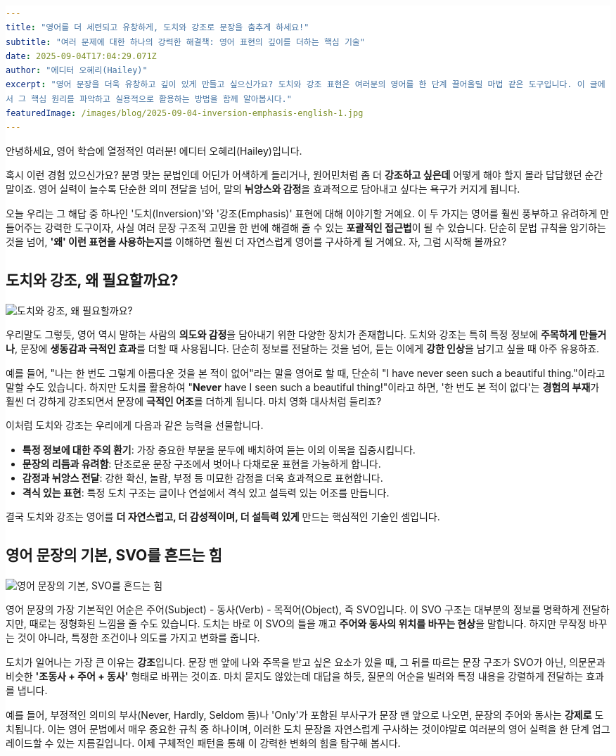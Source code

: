 ```yaml
---
title: "영어를 더 세련되고 유창하게, 도치와 강조로 문장을 춤추게 하세요!"
subtitle: "여러 문제에 대한 하나의 강력한 해결책: 영어 표현의 깊이를 더하는 핵심 기술"
date: 2025-09-04T17:04:29.071Z
author: "에디터 오혜리(Hailey)"
excerpt: "영어 문장을 더욱 유창하고 깊이 있게 만들고 싶으신가요? 도치와 강조 표현은 여러분의 영어를 한 단계 끌어올릴 마법 같은 도구입니다. 이 글에서 그 핵심 원리를 파악하고 실용적으로 활용하는 방법을 함께 알아봅시다."
featuredImage: /images/blog/2025-09-04-inversion-emphasis-english-1.jpg
---
```


안녕하세요, 영어 학습에 열정적인 여러분! 에디터 오혜리(Hailey)입니다.

혹시 이런 경험 있으신가요? 분명 맞는 문법인데 어딘가 어색하게 들리거나, 원어민처럼 좀 더 **강조하고 싶은데** 어떻게 해야 할지 몰라 답답했던 순간 말이죠. 영어 실력이 늘수록 단순한 의미 전달을 넘어, 말의 **뉘앙스와 감정**을 효과적으로 담아내고 싶다는 욕구가 커지게 됩니다.

오늘 우리는 그 해답 중 하나인 '도치(Inversion)'와 '강조(Emphasis)' 표현에 대해 이야기할 거예요. 이 두 가지는 영어를 훨씬 풍부하고 유려하게 만들어주는 강력한 도구이자, 사실 여러 문장 구조적 고민을 한 번에 해결해 줄 수 있는 **포괄적인 접근법**이 될 수 있습니다. 단순히 문법 규칙을 암기하는 것을 넘어, **'왜' 이런 표현을 사용하는지**를 이해하면 훨씬 더 자연스럽게 영어를 구사하게 될 거예요. 자, 그럼 시작해 볼까요?

## 도치와 강조, 왜 필요할까요?

![도치와 강조, 왜 필요할까요?](/images/blog/2025-09-04-inversion-emphasis-english-1-h2-1.jpg)


우리말도 그렇듯, 영어 역시 말하는 사람의 **의도와 감정**을 담아내기 위한 다양한 장치가 존재합니다. 도치와 강조는 특히 특정 정보에 **주목하게 만들거나**, 문장에 **생동감과 극적인 효과**를 더할 때 사용됩니다. 단순히 정보를 전달하는 것을 넘어, 듣는 이에게 **강한 인상**을 남기고 싶을 때 아주 유용하죠.

예를 들어, "나는 한 번도 그렇게 아름다운 것을 본 적이 없어"라는 말을 영어로 할 때, 단순히 "I have never seen such a beautiful thing."이라고 말할 수도 있습니다. 하지만 도치를 활용하여 "**Never** have I seen such a beautiful thing!"이라고 하면, '한 번도 본 적이 없다'는 **경험의 부재**가 훨씬 더 강하게 강조되면서 문장에 **극적인 어조**를 더하게 됩니다. 마치 영화 대사처럼 들리죠?

이처럼 도치와 강조는 우리에게 다음과 같은 능력을 선물합니다.
*   **특정 정보에 대한 주의 환기**: 가장 중요한 부분을 문두에 배치하여 듣는 이의 이목을 집중시킵니다.
*   **문장의 리듬과 유려함**: 단조로운 문장 구조에서 벗어나 다채로운 표현을 가능하게 합니다.
*   **감정과 뉘앙스 전달**: 강한 확신, 놀람, 부정 등 미묘한 감정을 더욱 효과적으로 표현합니다.
*   **격식 있는 표현**: 특정 도치 구조는 글이나 연설에서 격식 있고 설득력 있는 어조를 만듭니다.

결국 도치와 강조는 영어를 **더 자연스럽고, 더 감성적이며, 더 설득력 있게** 만드는 핵심적인 기술인 셈입니다.

## 영어 문장의 기본, SVO를 흔드는 힘

![영어 문장의 기본, SVO를 흔드는 힘](/images/blog/2025-09-04-inversion-emphasis-english-1-h2-2.jpg)


영어 문장의 가장 기본적인 어순은 주어(Subject) - 동사(Verb) - 목적어(Object), 즉 SVO입니다. 이 SVO 구조는 대부분의 정보를 명확하게 전달하지만, 때로는 정형화된 느낌을 줄 수도 있습니다. 도치는 바로 이 SVO의 틀을 깨고 **주어와 동사의 위치를 바꾸는 현상**을 말합니다. 하지만 무작정 바꾸는 것이 아니라, 특정한 조건이나 의도를 가지고 변화를 줍니다.

도치가 일어나는 가장 큰 이유는 **강조**입니다. 문장 맨 앞에 나와 주목을 받고 싶은 요소가 있을 때, 그 뒤를 따르는 문장 구조가 SVO가 아닌, 의문문과 비슷한 **'조동사 + 주어 + 동사'** 형태로 바뀌는 것이죠. 마치 묻지도 않았는데 대답을 하듯, 질문의 어순을 빌려와 특정 내용을 강렬하게 전달하는 효과를 냅니다.

예를 들어, 부정적인 의미의 부사(Never, Hardly, Seldom 등)나 'Only'가 포함된 부사구가 문장 맨 앞으로 나오면, 문장의 주어와 동사는 **강제로** 도치됩니다. 이는 영어 문법에서 매우 중요한 규칙 중 하나이며, 이러한 도치 문장을 자연스럽게 구사하는 것이야말로 여러분의 영어 실력을 한 단계 업그레이드할 수 있는 지름길입니다. 이제 구체적인 패턴을 통해 이 강력한 변화의 힘을 탐구해 봅시다.
